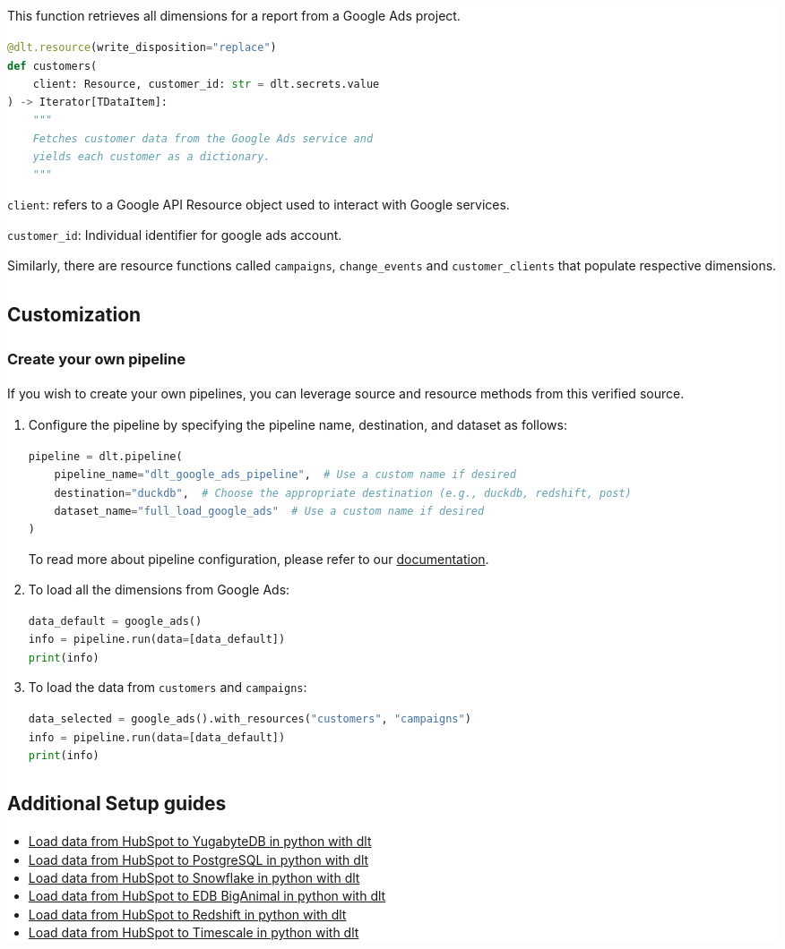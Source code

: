 This function retrieves all dimensions for a report from a Google Ads project.

```py
@dlt.resource(write_disposition="replace")
def customers(
    client: Resource, customer_id: str = dlt.secrets.value
) -> Iterator[TDataItem]:
    """
    Fetches customer data from the Google Ads service and
    yields each customer as a dictionary.
    """
```

`client`: refers to a Google API Resource object used to interact with Google services.

`customer_id`: Individual identifier for google ads account.

Similarly, there are resource functions called `campaigns`, `change_events` and `customer_clients` that populate
respective dimensions.

## Customization
### Create your own pipeline

If you wish to create your own pipelines, you can leverage source and resource methods from this
verified source.

1. Configure the pipeline by specifying the pipeline name, destination, and dataset as follows:

   ```py
   pipeline = dlt.pipeline(
       pipeline_name="dlt_google_ads_pipeline",  # Use a custom name if desired
       destination="duckdb",  # Choose the appropriate destination (e.g., duckdb, redshift, post)
       dataset_name="full_load_google_ads"  # Use a custom name if desired
   )
   ```

   To read more about pipeline configuration, please refer to our
   [documentation](../../general-usage/pipeline).

1. To load all the dimensions from Google Ads:

   ```py
   data_default = google_ads()
   info = pipeline.run(data=[data_default])
   print(info)
   ```

1. To load the data from `customers` and `campaigns`:

   ```py
   data_selected = google_ads().with_resources("customers", "campaigns")
   info = pipeline.run(data=[data_default])
   print(info)
   ```

## Additional Setup guides
- [Load data from HubSpot to YugabyteDB in python with dlt](https://dlthub.com/docs/pipelines/hubspot/load-data-with-python-from-hubspot-to-yugabyte)
- [Load data from HubSpot to PostgreSQL in python with dlt](https://dlthub.com/docs/pipelines/hubspot/load-data-with-python-from-hubspot-to-postgres)
- [Load data from HubSpot to Snowflake in python with dlt](https://dlthub.com/docs/pipelines/hubspot/load-data-with-python-from-hubspot-to-snowflake)
- [Load data from HubSpot to EDB BigAnimal in python with dlt](https://dlthub.com/docs/pipelines/hubspot/load-data-with-python-from-hubspot-to-biganimal)
- [Load data from HubSpot to Redshift in python with dlt](https://dlthub.com/docs/pipelines/hubspot/load-data-with-python-from-hubspot-to-redshift)
- [Load data from HubSpot to Timescale in python with dlt](https://dlthub.com/docs/pipelines/hubspot/load-data-with-python-from-hubspot-to-timescale)